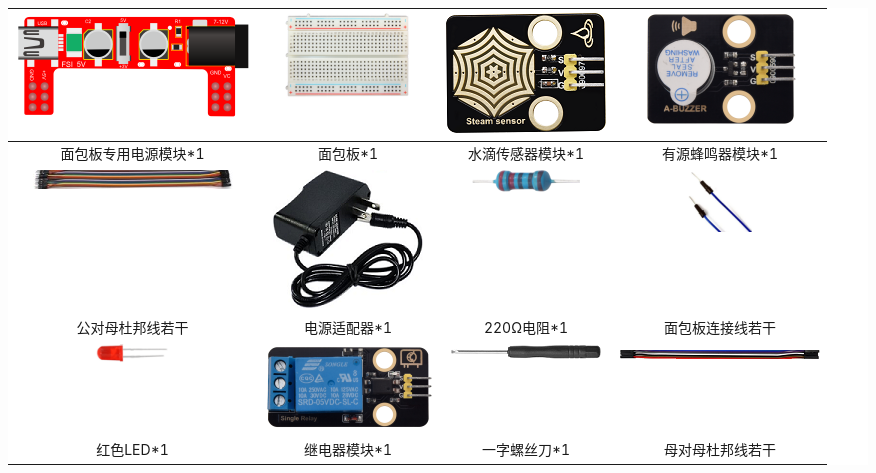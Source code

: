 |![图片不存在](./media/dc4d439a9c04b810960e497d95d3da88.png)|![图片不存在](./media/3eb806e0acb028c1b242da3b85c44e58.png)|![图片不存在](./media/3ee049150a7d8652a0d07b3b451b3346.png)|![图片不存在](./media/08cac8e036b616593db2d11a13d7922d.png)|
| :--: | :--: | :--: |:--: |
|面包板专用电源模块*1|面包板*1|水滴传感器模块*1|有源蜂鸣器模块*1|
|![图片不存在](./media/dda94299cc2abaff2c9cb8ff7ce365ff.jpg)|![图片不存在](./media/bae3eacd95d794ed928a1d837f2073c6.png)|![图片不存在](./media/11f324f82f890b0691f134e1ea7a3765.png)| ![图片不存在](./media/8d920d12138bd3b4e62f02cecc2c63a3.png)| 
|公对母杜邦线若干|电源适配器*1|220Ω电阻*1|面包板连接线若干| 
|![图片不存在](./media/28c28e6163de71f861c1f8f9bf621ee2.png)|![图片不存在](./media/1677c94f2390adeb3df19bfabd6ced88.png)|![图片不存在](./media/5a0d069fdb6c0f5901be9f9e2bd07e7d.png)|![图片不存在](./media/69e6d113c252cd1742d38913cb2f1b5b.png)  |
|红色LED*1|继电器模块*1|一字螺丝刀*1| 母对母杜邦线若干|
